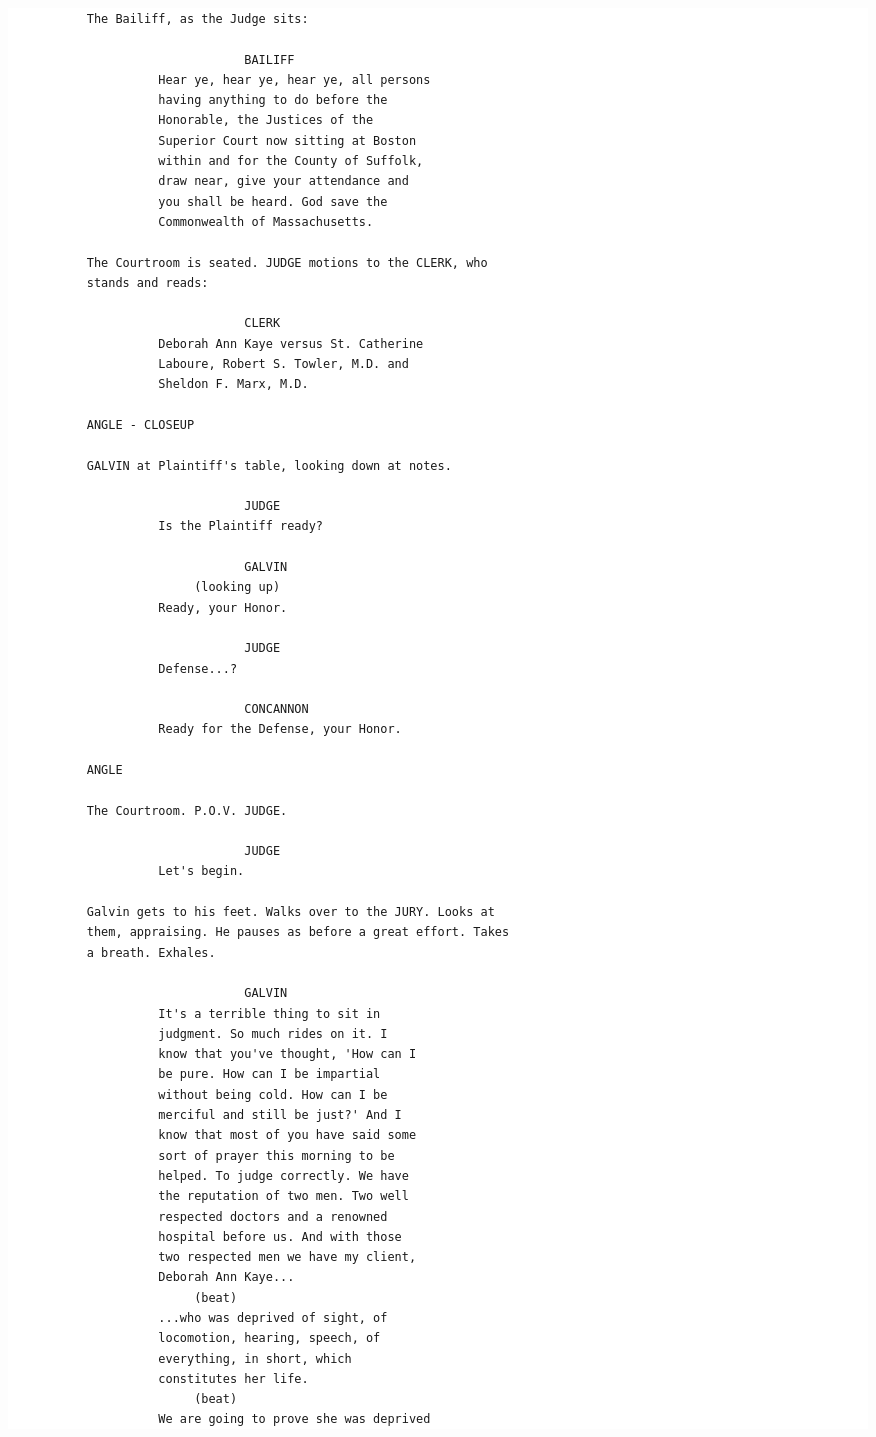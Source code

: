                The Bailiff, as the Judge sits:

                                     BAILIFF
                         Hear ye, hear ye, hear ye, all persons 
                         having anything to do before the 
                         Honorable, the Justices of the 
                         Superior Court now sitting at Boston 
                         within and for the County of Suffolk, 
                         draw near, give your attendance and 
                         you shall be heard. God save the 
                         Commonwealth of Massachusetts.

               The Courtroom is seated. JUDGE motions to the CLERK, who 
               stands and reads:

                                     CLERK
                         Deborah Ann Kaye versus St. Catherine 
                         Laboure, Robert S. Towler, M.D. and 
                         Sheldon F. Marx, M.D.

               ANGLE - CLOSEUP

               GALVIN at Plaintiff's table, looking down at notes.

                                     JUDGE
                         Is the Plaintiff ready?

                                     GALVIN
                              (looking up)
                         Ready, your Honor.

                                     JUDGE
                         Defense...?

                                     CONCANNON
                         Ready for the Defense, your Honor.

               ANGLE

               The Courtroom. P.O.V. JUDGE.

                                     JUDGE
                         Let's begin.

               Galvin gets to his feet. Walks over to the JURY. Looks at 
               them, appraising. He pauses as before a great effort. Takes 
               a breath. Exhales.

                                     GALVIN
                         It's a terrible thing to sit in 
                         judgment. So much rides on it. I 
                         know that you've thought, 'How can I 
                         be pure. How can I be impartial 
                         without being cold. How can I be 
                         merciful and still be just?' And I 
                         know that most of you have said some 
                         sort of prayer this morning to be 
                         helped. To judge correctly. We have 
                         the reputation of two men. Two well 
                         respected doctors and a renowned 
                         hospital before us. And with those 
                         two respected men we have my client, 
                         Deborah Ann Kaye...
                              (beat)
                         ...who was deprived of sight, of 
                         locomotion, hearing, speech, of 
                         everything, in short, which 
                         constitutes her life.
                              (beat)
                         We are going to prove she was deprived 